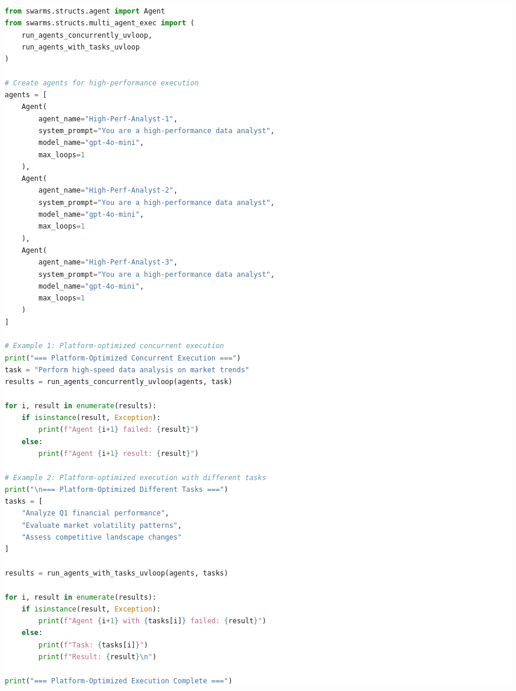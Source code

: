 ```python
from swarms.structs.agent import Agent
from swarms.structs.multi_agent_exec import (
    run_agents_concurrently_uvloop,
    run_agents_with_tasks_uvloop
)

# Create agents for high-performance execution
agents = [
    Agent(
        agent_name="High-Perf-Analyst-1",
        system_prompt="You are a high-performance data analyst",
        model_name="gpt-4o-mini",
        max_loops=1
    ),
    Agent(
        agent_name="High-Perf-Analyst-2", 
        system_prompt="You are a high-performance data analyst",
        model_name="gpt-4o-mini",
        max_loops=1
    ),
    Agent(
        agent_name="High-Perf-Analyst-3",
        system_prompt="You are a high-performance data analyst", 
        model_name="gpt-4o-mini",
        max_loops=1
    )
]

# Example 1: Platform-optimized concurrent execution
print("=== Platform-Optimized Concurrent Execution ===")
task = "Perform high-speed data analysis on market trends"
results = run_agents_concurrently_uvloop(agents, task)

for i, result in enumerate(results):
    if isinstance(result, Exception):
        print(f"Agent {i+1} failed: {result}")
    else:
        print(f"Agent {i+1} result: {result}")

# Example 2: Platform-optimized execution with different tasks
print("\n=== Platform-Optimized Different Tasks ===")
tasks = [
    "Analyze Q1 financial performance",
    "Evaluate market volatility patterns", 
    "Assess competitive landscape changes"
]

results = run_agents_with_tasks_uvloop(agents, tasks)

for i, result in enumerate(results):
    if isinstance(result, Exception):
        print(f"Agent {i+1} with {tasks[i]} failed: {result}")
    else:
        print(f"Task: {tasks[i]}")
        print(f"Result: {result}\n")

print("=== Platform-Optimized Execution Complete ===")
```
